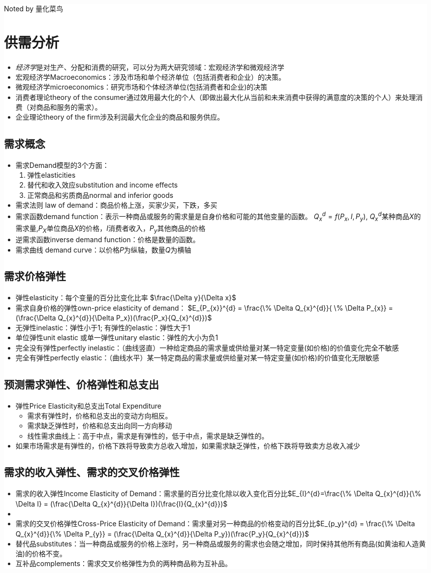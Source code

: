 
Noted by 量化菜鸟

# 供需分析

+ *经济学*是对生产、分配和消费的研究，可以分为两大研究领域：宏观经济学和微观经济学
+ 宏观经济学Macroeconomics：涉及市场和单个经济单位（包括消费者和企业）的决策。
+ 微观经济学microeconomics：研究市场和个体经济单位(包括消费者和企业)的决策
+ 消费者理论theory of the consumer通过效用最大化的个人（即做出最大化从当前和未来消费中获得的满意度的决策的个人）来处理消费（对商品和服务的需求）。
+ 企业理论theory of the firm涉及利润最大化企业的商品和服务供应。


## 需求概念

+ 需求Demand模型的3个方面：
	1. 弹性elasticities
	2. 替代和收入效应substitution and income effects
	3. 正常商品和劣质商品normal and inferior goods
+ 需求法则 law of demand：商品价格上涨，买家少买，下跌，多买
+ 需求函数demand function：表示一种商品或服务的需求量是自身价格和可能的其他变量的函数。
		$Q_{x}^{d}=f(P_x,I,P_y)$, $Q_{x}^{d}$某种商品$X$的需求量,$P_X$单位商品$X$的价格，$I$消费者收入，$P_y$其他商品的价格
+ 逆需求函数inverse demand function：价格是数量的函数。
+ 需求曲线 demand curve：以价格$P$为纵轴，数量$Q$为横轴



## 需求价格弹性
+ 弹性elasticity：每个变量的百分比变化比率 $\frac{\Delta y}{\Delta x}$
+ 需求自身价格的弹性own-price elasticity of demand：
  		$E_{P_{x}}^{d} = \frac{\% \Delta Q_{x}^{d}}{ \% \Delta P_{x}} = (\frac{\Delta Q_{x}^{d}}{\Delta P_x})(\frac{P_x}{Q_{x}^{d}})$
+ 无弹性inelastic：弹性小于1; 有弹性的elastic：弹性大于1
+ 单位弹性unit elastic 或单一弹性unitary elastic：弹性的大小为负1
+ 完全没有弹性perfectly inelastic：（曲线竖直）一种给定商品的需求量或供给量对某一特定变量(如价格)的价值变化完全不敏感
+ 完全有弹性perfectly elastic：（曲线水平）某一特定商品的需求量或供给量对某一特定变量(如价格)的价值变化无限敏感



## 预测需求弹性、价格弹性和总支出
+ 弹性Price Elasticity和总支出Total Expenditure
  + 需求有弹性时，价格和总支出的变动方向相反。
  + 需求缺乏弹性时，价格和总支出向同一方向移动
  + 线性需求曲线上：高于中点，需求是有弹性的，低于中点，需求是缺乏弹性的。
+ 如果市场需求是有弹性的，价格下跌将导致卖方总收入增加，如果需求缺乏弹性，价格下跌将导致卖方总收入减少


## 需求的收入弹性、需求的交叉价格弹性
+ 需求的收入弹性Income Elasticity of Demand：需求量的百分比变化除以收入变化百分比$E_{I}^{d}=\frac{\% \Delta Q_{x}^{d}}{\% \Delta I} = (\frac{\Delta Q_{x}^{d}}{\Delta I})(\frac{I}{Q_{x}^{d}})$
+ 
+ 需求的交叉价格弹性Cross-Price Elasticity of Demand：需求量对另一种商品的价格变动的百分比$E_{p_y}^{d} = \frac{\% \Delta Q_{x}^{d}}{\% \Delta P_{y}} = (\frac{\Delta Q_{x}^{d}}{\Delta P_y})(\frac{P_y}{Q_{x}^{d}})$
+ 替代品substitutes：当一种商品或服务的价格上涨时，另一种商品或服务的需求也会随之增加，同时保持其他所有商品(如黄油和人造黄油)的价格不变。
+ 互补品complements：需求交叉价格弹性为负的两种商品称为互补品。

